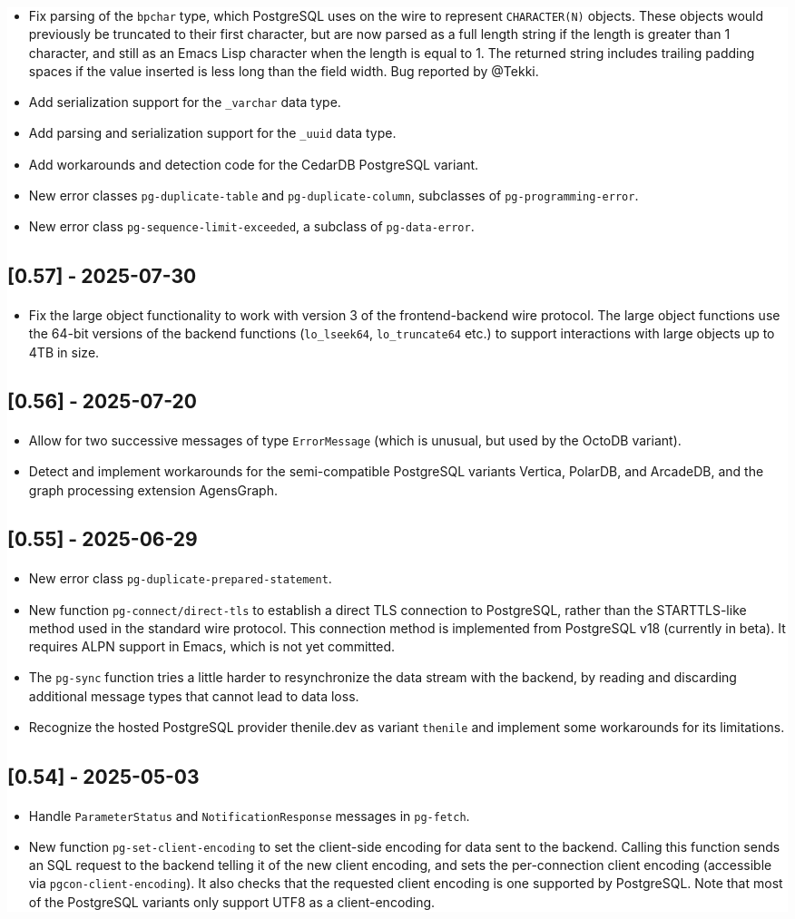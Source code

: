 - Fix parsing of the `bpchar` type, which PostgreSQL uses on the wire to represent `CHARACTER(N)`
  objects. These objects would previously be truncated to their first character, but are now parsed
  as a full length string if the length is greater than 1 character, and still as an Emacs Lisp
  character when the length is equal to 1. The returned string includes trailing padding spaces if
  the value inserted is less long than the field width. Bug reported by @Tekki.

- Add serialization support for the `_varchar` data type.

- Add parsing and serialization support for the `_uuid` data type.

- Add workarounds and detection code for the CedarDB PostgreSQL variant.

- New error classes `pg-duplicate-table` and `pg-duplicate-column`, subclasses of
  `pg-programming-error`.

- New error class `pg-sequence-limit-exceeded`, a subclass of `pg-data-error`.


## [0.57] - 2025-07-30

- Fix the large object functionality to work with version 3 of the frontend-backend wire protocol.
  The large object functions use the 64-bit versions of the backend functions (`lo_lseek64`,
  `lo_truncate64` etc.) to support interactions with large objects up to 4TB in size.


## [0.56] - 2025-07-20

- Allow for two successive messages of type `ErrorMessage` (which is unusual, but used by the OctoDB
  variant).

- Detect and implement workarounds for the semi-compatible PostgreSQL variants Vertica, PolarDB,
  and ArcadeDB, and the graph processing extension AgensGraph.


## [0.55] - 2025-06-29

- New error class `pg-duplicate-prepared-statement`.

- New function `pg-connect/direct-tls` to establish a direct TLS connection to PostgreSQL, rather
  than the STARTTLS-like method used in the standard wire protocol. This connection method is
  implemented from PostgreSQL v18 (currently in beta). It requires ALPN support in Emacs, which is
  not yet committed.

- The `pg-sync` function tries a little harder to resynchronize the data stream with the backend, by
  reading and discarding additional message types that cannot lead to data loss.

- Recognize the hosted PostgreSQL provider thenile.dev as variant `thenile` and implement some
  workarounds for its limitations.


## [0.54] - 2025-05-03

- Handle `ParameterStatus` and `NotificationResponse` messages in `pg-fetch`.

- New function `pg-set-client-encoding` to set the client-side encoding for data sent to the
  backend. Calling this function sends an SQL request to the backend telling it of the new client
  encoding, and sets the per-connection client encoding (accessible via `pgcon-client-encoding`). It
  also checks that the requested client encoding is one supported by PostgreSQL. Note that most of
  the PostgreSQL variants only support UTF8 as a client-encoding.
